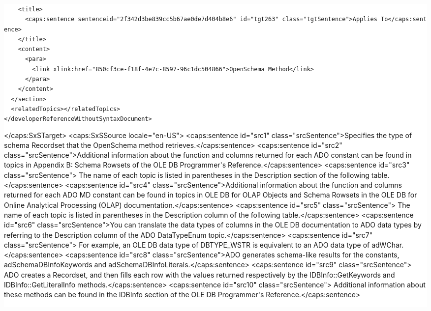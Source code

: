         <title>
          <caps:sentence sentenceid="2f342d3be839cc5b67ae0de7d404b8e6" id="tgt263" class="tgtSentence">Applies To</caps:sentence>
        </title>
        <content>
          <para>
            <link xlink:href="850cf3ce-f18f-4e7c-8597-96c1dc504866">OpenSchema Method</link>
          </para>
        </content>
      </section>
      <relatedTopics></relatedTopics>
    </developerReferenceWithoutSyntaxDocument>
  </caps:SxSTarget>
  <caps:SxSSource locale="en-US">
    <developerReferenceWithoutSyntaxDocument xsi:schemaLocation="http://ddue.schemas.microsoft.com/authoring/2003/5 http://dduestorage.blob.core.windows.net/ddueschema/developer.xsd" xmlns="http://ddue.schemas.microsoft.com/authoring/2003/5" xmlns:xlink="http://www.w3.org/1999/xlink" xmlns:xsi="http://www.w3.org/2001/XMLSchema-instance">
      <introduction>
        <para>
          <caps:sentence id="src1" class="srcSentence">Specifies the type of schema <legacyBold>Recordset</legacyBold> that the <legacyLink xlink:href="850cf3ce-f18f-4e7c-8597-96c1dc504866">OpenSchema</legacyLink> method retrieves.</caps:sentence>
        </para>
      </introduction>
      <languageReferenceRemarks>
        <content>
          <para>
            <caps:sentence id="src2" class="srcSentence">Additional information about the function and columns returned for each ADO constant can be found in topics in <legacyLink xlink:href="2b5fbf03-e50d-44ee-bc57-5a57666c55f1">Appendix B: Schema Rowsets</legacyLink> of the OLE DB Programmer's Reference.</caps:sentence>
            <caps:sentence id="src3" class="srcSentence"> The name of each topic is listed in parentheses in the Description section of the following table.</caps:sentence>
          </para>
          <para>
            <caps:sentence id="src4" class="srcSentence">Additional information about the function and columns returned for each ADO MD constant can be found in topics in <legacyLink xlink:href="d20bb2a6-68bd-423f-9ec8-eb930cd0c144">OLE DB for OLAP Objects and Schema Rowsets</legacyLink> in the OLE DB for Online Analytical Processing (OLAP) documentation.</caps:sentence>
            <caps:sentence id="src5" class="srcSentence"> The name of each topic is listed in parentheses in the Description column of the following table.</caps:sentence>
          </para>
          <para>
            <caps:sentence id="src6" class="srcSentence">You can translate the data types of columns in the OLE DB documentation to ADO data types by referring to the Description column of the ADO <legacyLink xlink:href="2c57eca6-9336-4b06-ba10-9fef5926b1d0">DataTypeEnum</legacyLink> topic.</caps:sentence>
            <caps:sentence id="src7" class="srcSentence"> For example, an OLE DB data type of <legacyBold>DBTYPE_WSTR</legacyBold> is equivalent to an ADO data type of <legacyBold>adWChar</legacyBold>.</caps:sentence>
          </para>
          <para>
            <caps:sentence id="src8" class="srcSentence">ADO generates schema-like results for the constants, <legacyBold>adSchemaDBInfoKeywords</legacyBold> and <legacyBold>adSchemaDBInfoLiterals</legacyBold>.</caps:sentence>
            <caps:sentence id="src9" class="srcSentence"> ADO creates a <legacyBold>Recordset</legacyBold>, and then fills each row with the values returned respectively by the <legacyBold>IDBInfo::GetKeywords</legacyBold> and <legacyBold>IDBInfo::GetLiteralInfo</legacyBold> methods.</caps:sentence>
            <caps:sentence id="src10" class="srcSentence"> Additional information about these methods can be found in the <legacyLink xlink:href="3f5ad97f-3fc6-4f21-b691-f6911e4007f3">IDBInfo</legacyLink> section of the OLE DB Programmer's Reference.</caps:sentence>
          </para>
          <table>
            <thead>
